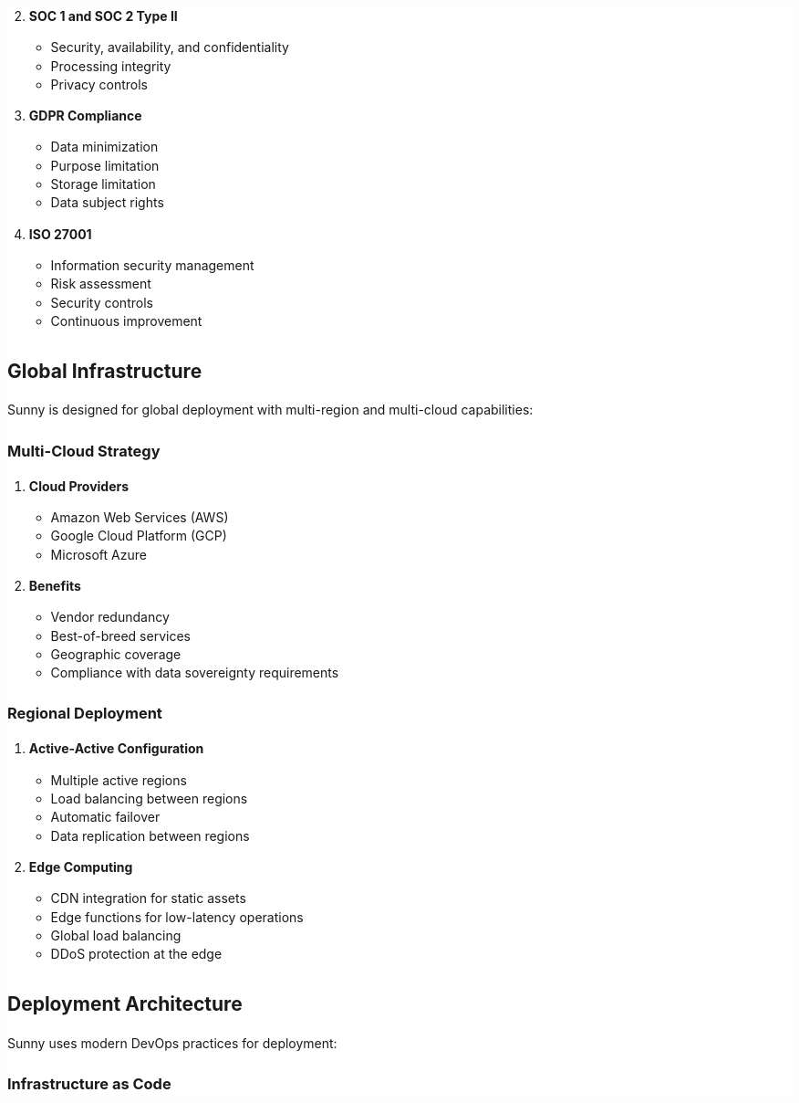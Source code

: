 2. **SOC 1 and SOC 2 Type II**
   - Security, availability, and confidentiality
   - Processing integrity
   - Privacy controls

3. **GDPR Compliance**
   - Data minimization
   - Purpose limitation
   - Storage limitation
   - Data subject rights

4. **ISO 27001**
   - Information security management
   - Risk assessment
   - Security controls
   - Continuous improvement

## Global Infrastructure

Sunny is designed for global deployment with multi-region and multi-cloud capabilities:

### Multi-Cloud Strategy

1. **Cloud Providers**
   - Amazon Web Services (AWS)
   - Google Cloud Platform (GCP)
   - Microsoft Azure

2. **Benefits**
   - Vendor redundancy
   - Best-of-breed services
   - Geographic coverage
   - Compliance with data sovereignty requirements

### Regional Deployment

1. **Active-Active Configuration**
   - Multiple active regions
   - Load balancing between regions
   - Automatic failover
   - Data replication between regions

2. **Edge Computing**
   - CDN integration for static assets
   - Edge functions for low-latency operations
   - Global load balancing
   - DDoS protection at the edge

## Deployment Architecture

Sunny uses modern DevOps practices for deployment:

### Infrastructure as Code
